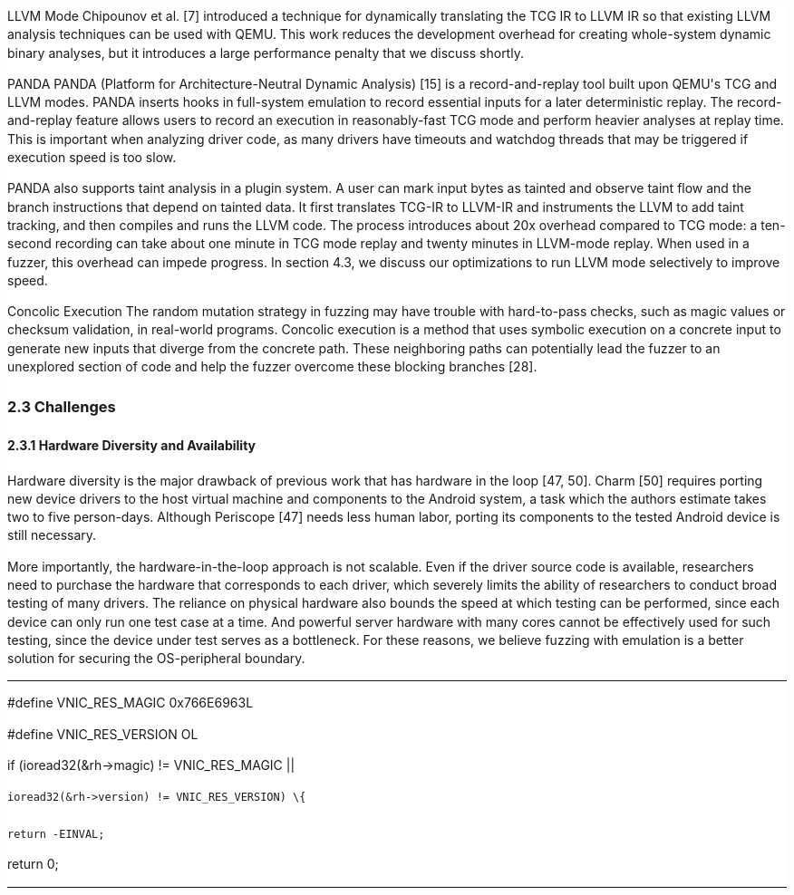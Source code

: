 LLVM Mode Chipounov et al. [7] introduced a technique for dynamically translating the TCG IR to LLVM IR so that existing LLVM analysis techniques can be used with QEMU. This work reduces the development overhead for creating whole-system dynamic binary analyses, but it introduces a large performance penalty that we discuss shortly.

PANDA PANDA (Platform for Architecture-Neutral Dynamic Analysis) [15] is a record-and-replay tool built upon QEMU's TCG and LLVM modes. PANDA inserts hooks in full-system emulation to record essential inputs for a later deterministic replay. The record-and-replay feature allows users to record an execution in reasonably-fast TCG mode and perform heavier analyses at replay time. This is important when analyzing driver code, as many drivers have timeouts and watchdog threads that may be triggered if execution speed is too slow.

PANDA also supports taint analysis in a plugin system. A user can mark input bytes as tainted and observe taint flow and the branch instructions that depend on tainted data. It first translates TCG-IR to LLVM-IR and instruments the LLVM to add taint tracking, and then compiles and runs the LLVM code. The process introduces about ${20}\mathrm{x}$ overhead compared to TCG mode: a ten-second recording can take about one minute in TCG mode replay and twenty minutes in LLVM-mode replay. When used in a fuzzer, this overhead can impede progress. In section 4.3, we discuss our optimizations to run LLVM mode selectively to improve speed.

Concolic Execution The random mutation strategy in fuzzing may have trouble with hard-to-pass checks, such as magic values or checksum validation, in real-world programs. Concolic execution is a method that uses symbolic execution on a concrete input to generate new inputs that diverge from the concrete path. These neighboring paths can potentially lead the fuzzer to an unexplored section of code and help the fuzzer overcome these blocking branches [28].

### 2.3 Challenges

#### 2.3.1 Hardware Diversity and Availability

Hardware diversity is the major drawback of previous work that has hardware in the loop [47, 50]. Charm [50] requires porting new device drivers to the host virtual machine and components to the Android system, a task which the authors estimate takes two to five person-days. Although Periscope [47] needs less human labor, porting its components to the tested Android device is still necessary.

More importantly, the hardware-in-the-loop approach is not scalable. Even if the driver source code is available, researchers need to purchase the hardware that corresponds to each driver, which severely limits the ability of researchers to conduct broad testing of many drivers. The reliance on physical hardware also bounds the speed at which testing can be performed, since each device can only run one test case at a time. And powerful server hardware with many cores cannot be effectively used for such testing, since the device under test serves as a bottleneck. For these reasons, we believe fuzzing with emulation is a better solution for securing the OS-peripheral boundary.

---

#define VNIC_RES_MAGIC 0x766E6963L

#define VNIC_RES_VERSION OL

if (ioread32(&rh->magic) != VNIC_RES_MAGIC ||

	ioread32(&rh->version) != VNIC_RES_VERSION) \{

	return -EINVAL;

return 0;

---